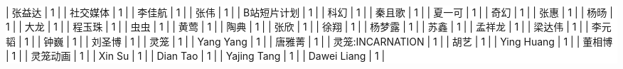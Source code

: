 | 张益达 | 1 |
| 社交媒体 | 1 |
| 李佳航 | 1 |
| 张伟 | 1 |
| B站短片计划 | 1 |
| 科幻 | 1 |
| 秦且歌 | 1 |
| 夏一可 | 1 |
| 奇幻 | 1 |
| 张惠 | 1 |
| 杨旸 | 1 |
| 大龙 | 1 |
| 程玉珠 | 1 |
| 虫虫 | 1 |
| 黄莺 | 1 |
| 陶典 | 1 |
| 张欣 | 1 |
| 徐翔 | 1 |
| 杨梦露 | 1 |
| 苏鑫 | 1 |
| 孟祥龙 | 1 |
| 梁达伟 | 1 |
| 李元韬 | 1 |
| 钟巍 | 1 |
| 刘圣博 | 1 |
| 灵笼 | 1 |
| Yang Yang | 1 |
| 唐雅菁 | 1 |
| 灵笼:INCARNATION | 1 |
| 胡艺 | 1 |
| Ying Huang | 1 |
| 董相博 | 1 |
| 灵笼动画 | 1 |
| Xin Su | 1 |
| Dian Tao | 1 |
| Yajing Tang | 1 |
| Dawei Liang | 1 |